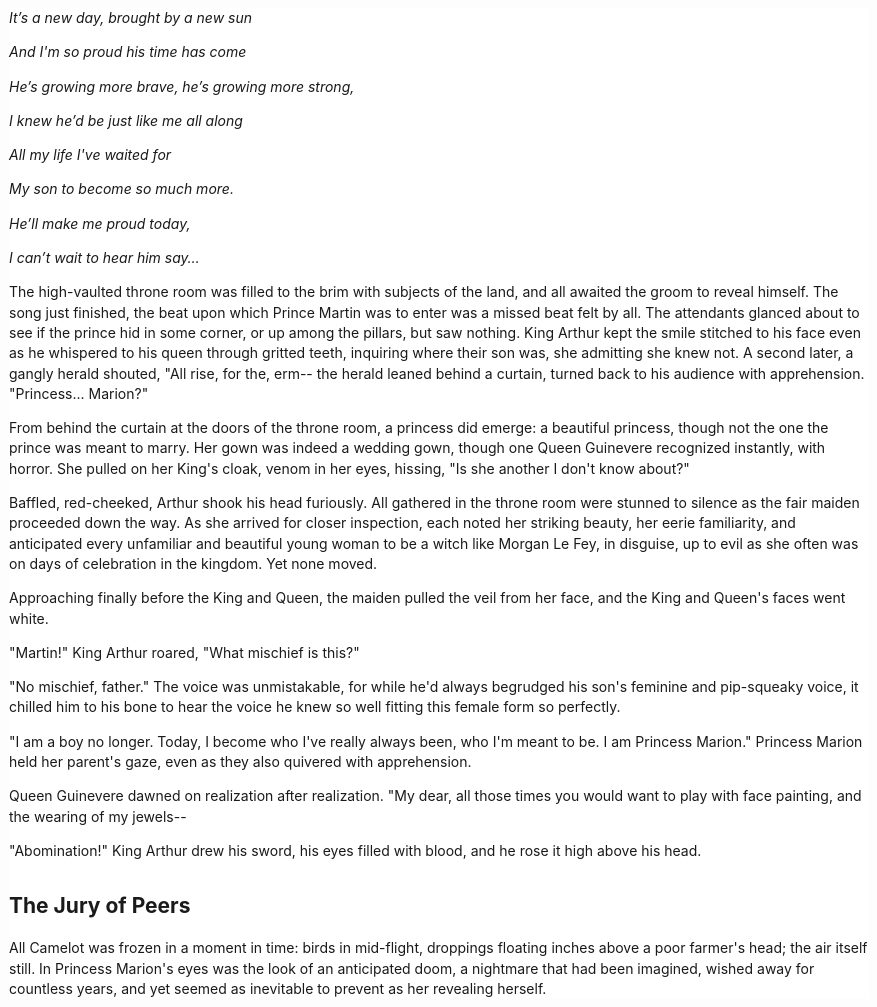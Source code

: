  _It’s a new day, brought by a new sun_

_And I'm so proud his time has come_

_He’s growing more brave, he’s growing more strong,_

_I knew he’d be just like me all along_

_All my life I've waited for_

_My son to become so much more._

_He’ll make me proud today,_

_I can’t wait to hear him say…_

The high-vaulted throne room was filled to the brim with subjects of the land, and all awaited the groom to reveal himself. The song just finished, the beat upon which Prince Martin was to enter was a missed beat felt by all. The attendants glanced about to see if the prince hid in some corner, or up among the pillars, but saw nothing. King Arthur kept the smile stitched to his face even as he whispered to his queen through gritted teeth, inquiring where their son was, she admitting she knew not. A second later, a gangly herald shouted, "All rise, for the, erm-- the herald leaned behind a curtain, turned back to his audience with apprehension. "Princess... Marion?"

From behind the curtain at the doors of the throne room, a princess did emerge: a beautiful princess, though not the one the prince was meant to marry. Her gown was indeed a wedding gown, though one Queen Guinevere recognized instantly, with horror. She pulled on her King's cloak, venom in her eyes, hissing, "Is she another I don't know about?"

Baffled, red-cheeked, Arthur shook his head furiously. All gathered in the throne room were stunned to silence as the fair maiden proceeded down the way. As she arrived for closer inspection, each noted her striking beauty, her eerie familiarity, and anticipated every unfamiliar and beautiful young woman to be a witch like Morgan Le Fey, in disguise, up to evil as she often was on days of celebration in the kingdom. Yet none moved.

Approaching finally before the King and Queen, the maiden pulled the veil from her face, and the King and Queen's faces went white. 

"Martin!" King Arthur roared, "What mischief is this?"

"No mischief, father." The voice was unmistakable, for while he'd always begrudged his son's feminine and pip-squeaky voice, it chilled him to his bone to hear the voice he knew so well fitting this female form so perfectly. 

"I am a boy no longer. Today, I become who I've really always been, who I'm meant to be. I am Princess Marion." Princess Marion held her parent's gaze, even as they also quivered with apprehension.

Queen Guinevere dawned on realization after realization. "My dear, all those times you would want to play with face painting, and the wearing of my jewels--

"Abomination!" King Arthur drew his sword, his eyes filled with blood, and he rose it high above his head.

## The Jury of Peers

All Camelot was frozen in a moment in time: birds in mid-flight, droppings floating inches above a poor farmer's head; the air itself still. In Princess Marion's eyes was the look of an anticipated doom, a nightmare that had been imagined, wished away for countless years, and yet seemed as inevitable to prevent as her revealing herself.
